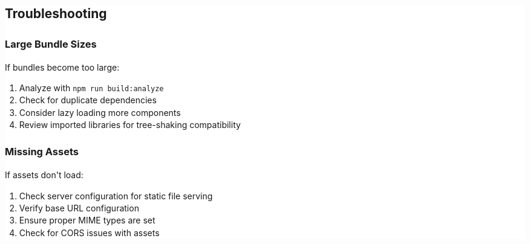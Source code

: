 ## Troubleshooting

### Large Bundle Sizes

If bundles become too large:
1. Analyze with `npm run build:analyze`
2. Check for duplicate dependencies
3. Consider lazy loading more components
4. Review imported libraries for tree-shaking compatibility

### Missing Assets

If assets don't load:
1. Check server configuration for static file serving
2. Verify base URL configuration
3. Ensure proper MIME types are set
4. Check for CORS issues with assets